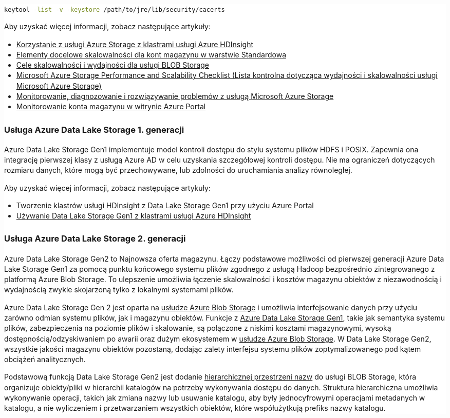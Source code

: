 ```bash
keytool -list -v -keystore /path/to/jre/lib/security/cacerts
```

Aby uzyskać więcej informacji, zobacz następujące artykuły:

- [Korzystanie z usługi Azure Storage z klastrami usługi Azure HDInsight](../hdinsight-hadoop-use-blob-storage.md)
- [Elementy docelowe skalowalności dla kont magazynu w warstwie Standardowa](../../storage/common/scalability-targets-standard-account.md)
- [Cele skalowalności i wydajności dla usługi BLOB Storage](../../storage/blobs/scalability-targets.md)
- [Microsoft Azure Storage Performance and Scalability Checklist (Lista kontrolna dotycząca wydajności i skalowalności usługi Microsoft Azure Storage)](../../storage/blobs/storage-performance-checklist.md)
- [Monitorowanie, diagnozowanie i rozwiązywanie problemów z usługą Microsoft Azure Storage](../../storage/common/storage-monitoring-diagnosing-troubleshooting.md)
- [Monitorowanie konta magazynu w witrynie Azure Portal](../../storage/common/storage-monitor-storage-account.md)

### <a name="azure-data-lake-storage-gen1"></a>Usługa Azure Data Lake Storage 1. generacji

Azure Data Lake Storage Gen1 implementuje model kontroli dostępu do stylu systemu plików HDFS i POSIX. Zapewnia ona integrację pierwszej klasy z usługą Azure AD w celu uzyskania szczegółowej kontroli dostępu. Nie ma ograniczeń dotyczących rozmiaru danych, które mogą być przechowywane, lub zdolności do uruchamiania analizy równoległej.

Aby uzyskać więcej informacji, zobacz następujące artykuły:

- [Tworzenie klastrów usługi HDInsight z Data Lake Storage Gen1 przy użyciu Azure Portal](../../data-lake-store/data-lake-store-hdinsight-hadoop-use-portal.md)
- [Używanie Data Lake Storage Gen1 z klastrami usługi Azure HDInsight](../hdinsight-hadoop-use-data-lake-storage-gen1.md)

### <a name="azure-data-lake-storage-gen2"></a>Usługa Azure Data Lake Storage 2. generacji

Azure Data Lake Storage Gen2 to Najnowsza oferta magazynu. Łączy podstawowe możliwości od pierwszej generacji Azure Data Lake Storage Gen1 za pomocą punktu końcowego systemu plików zgodnego z usługą Hadoop bezpośrednio zintegrowanego z platformą Azure Blob Storage. To ulepszenie umożliwia łączenie skalowalności i kosztów magazynu obiektów z niezawodnością i wydajnością zwykle skojarzoną tylko z lokalnymi systemami plików.

Azure Data Lake Storage Gen 2 jest oparta na [usłudze Azure Blob Storage](../../storage/blobs/storage-blobs-introduction.md) i umożliwia interfejsowanie danych przy użyciu zarówno odmian systemu plików, jak i magazynu obiektów. Funkcje z [Azure Data Lake Storage Gen1](../../data-lake-store/index.yml), takie jak semantyka systemu plików, zabezpieczenia na poziomie plików i skalowanie, są połączone z niskimi kosztami magazynowymi, wysoką dostępnością/odzyskiwaniem po awarii oraz dużym ekosystemem w [usłudze Azure Blob Storage](../../storage/blobs/storage-blobs-introduction.md). W Data Lake Storage Gen2, wszystkie jakości magazynu obiektów pozostaną, dodając zalety interfejsu systemu plików zoptymalizowanego pod kątem obciążeń analitycznych.

Podstawową funkcją Data Lake Storage Gen2 jest dodanie [hierarchicznej przestrzeni nazw](../../storage/blobs/data-lake-storage-namespace.md) do usługi BLOB Storage, która organizuje obiekty/pliki w hierarchii katalogów na potrzeby wykonywania dostępu do danych. Struktura hierarchiczna umożliwia wykonywanie operacji, takich jak zmiana nazwy lub usuwanie katalogu, aby były jednocyfrowymi operacjami metadanych w katalogu, a nie wyliczeniem i przetwarzaniem wszystkich obiektów, które współużytkują prefiks nazwy katalogu.
